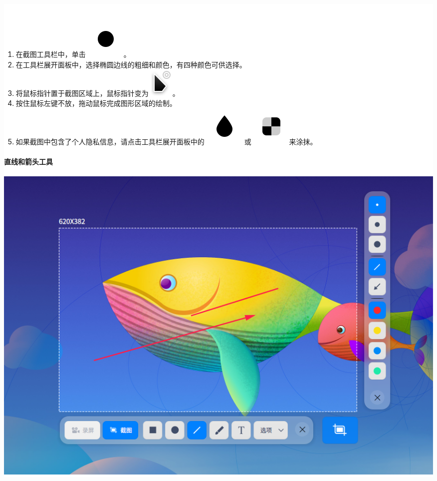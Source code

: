 
&nbsp;&nbsp;&nbsp;&nbsp;&nbsp;&nbsp;&nbsp;&nbsp;&nbsp;&nbsp;&nbsp;&nbsp;&nbsp;

1. 在截图工具栏中，单击 ![椭圆](icon/oval_normal.svg)。
2. 在工具栏展开面板中，选择椭圆边线的粗细和颜色，有四种颜色可供选择。
3. 将鼠标指针置于截图区域上，鼠标指针变为 ![椭圆指针](icon/ellipse_mouse.svg)。
4. 按住鼠标左键不放，拖动鼠标完成图形区域的绘制。
5. 如果截图中包含了个人隐私信息，请点击工具栏展开面板中的 ![模糊](icon/vague_normal.svg) 或 ![马赛克](icon/Mosaic_normal.svg)来涂抹。


#### 直线和箭头工具

![1|线条工具](jpg/line.png)
